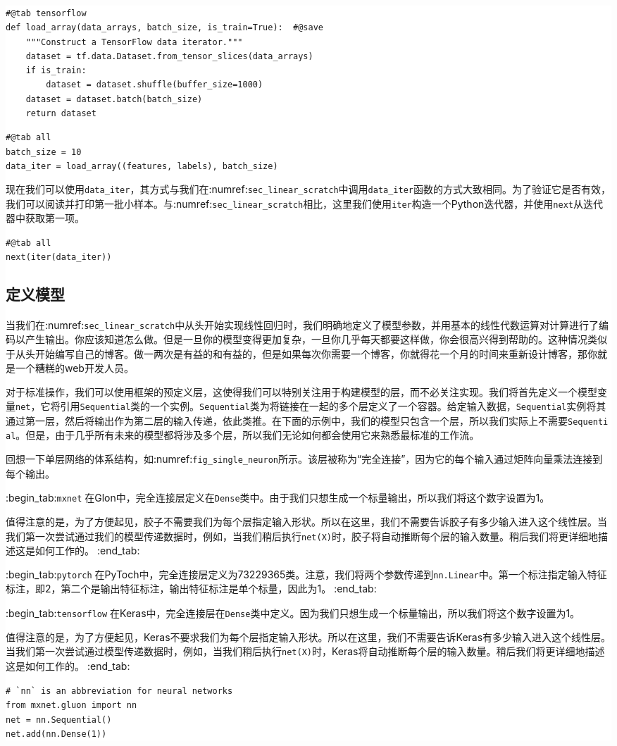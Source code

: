 ```{.python .input}
#@tab tensorflow
def load_array(data_arrays, batch_size, is_train=True):  #@save
    """Construct a TensorFlow data iterator."""
    dataset = tf.data.Dataset.from_tensor_slices(data_arrays)
    if is_train:
        dataset = dataset.shuffle(buffer_size=1000)
    dataset = dataset.batch(batch_size)
    return dataset
```

```{.python .input}
#@tab all
batch_size = 10
data_iter = load_array((features, labels), batch_size)
```

现在我们可以使用`data_iter`，其方式与我们在:numref:`sec_linear_scratch`中调用`data_iter`函数的方式大致相同。为了验证它是否有效，我们可以阅读并打印第一批小样本。与:numref:`sec_linear_scratch`相比，这里我们使用`iter`构造一个Python迭代器，并使用`next`从迭代器中获取第一项。

```{.python .input}
#@tab all
next(iter(data_iter))
```

## 定义模型

当我们在:numref:`sec_linear_scratch`中从头开始实现线性回归时，我们明确地定义了模型参数，并用基本的线性代数运算对计算进行了编码以产生输出。你应该知道怎么做。但是一旦你的模型变得更加复杂，一旦你几乎每天都要这样做，你会很高兴得到帮助的。这种情况类似于从头开始编写自己的博客。做一两次是有益的和有益的，但是如果每次你需要一个博客，你就得花一个月的时间来重新设计博客，那你就是一个糟糕的web开发人员。

对于标准操作，我们可以使用框架的预定义层，这使得我们可以特别关注用于构建模型的层，而不必关注实现。我们将首先定义一个模型变量`net`，它将引用`Sequential`类的一个实例。`Sequential`类为将链接在一起的多个层定义了一个容器。给定输入数据，`Sequential`实例将其通过第一层，然后将输出作为第二层的输入传递，依此类推。在下面的示例中，我们的模型只包含一个层，所以我们实际上不需要`Sequential`。但是，由于几乎所有未来的模型都将涉及多个层，所以我们无论如何都会使用它来熟悉最标准的工作流。

回想一下单层网络的体系结构，如:numref:`fig_single_neuron`所示。该层被称为“完全连接”，因为它的每个输入通过矩阵向量乘法连接到每个输出。

:begin_tab:`mxnet`
在Glon中，完全连接层定义在`Dense`类中。由于我们只想生成一个标量输出，所以我们将这个数字设置为1。

值得注意的是，为了方便起见，胶子不需要我们为每个层指定输入形状。所以在这里，我们不需要告诉胶子有多少输入进入这个线性层。当我们第一次尝试通过我们的模型传递数据时，例如，当我们稍后执行`net(X)`时，胶子将自动推断每个层的输入数量。稍后我们将更详细地描述这是如何工作的。
:end_tab:

:begin_tab:`pytorch`
在PyToch中，完全连接层定义为73229365类。注意，我们将两个参数传递到`nn.Linear`中。第一个标注指定输入特征标注，即2，第二个是输出特征标注，输出特征标注是单个标量，因此为1。
:end_tab:

:begin_tab:`tensorflow`
在Keras中，完全连接层在`Dense`类中定义。因为我们只想生成一个标量输出，所以我们将这个数字设置为1。

值得注意的是，为了方便起见，Keras不要求我们为每个层指定输入形状。所以在这里，我们不需要告诉Keras有多少输入进入这个线性层。当我们第一次尝试通过模型传递数据时，例如，当我们稍后执行`net(X)`时，Keras将自动推断每个层的输入数量。稍后我们将更详细地描述这是如何工作的。
:end_tab:

```{.python .input}
# `nn` is an abbreviation for neural networks
from mxnet.gluon import nn
net = nn.Sequential()
net.add(nn.Dense(1))
```
